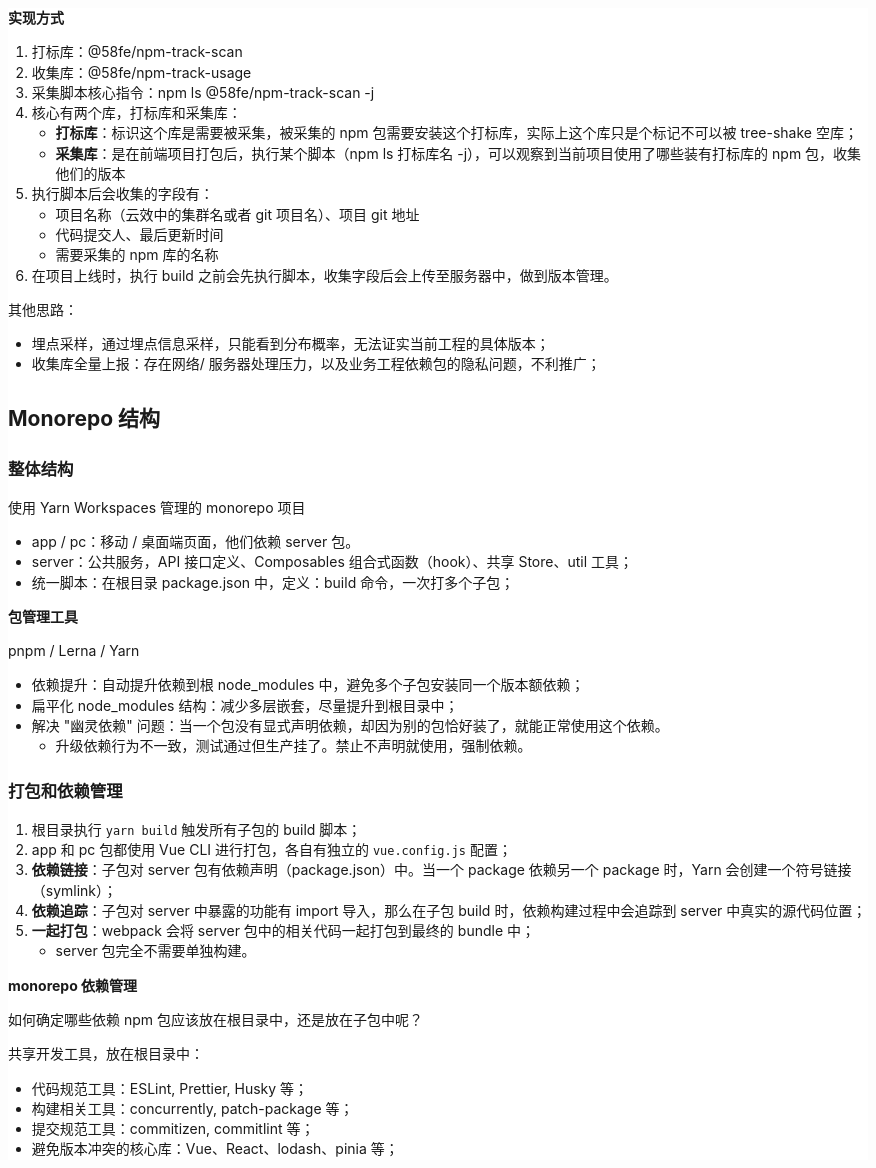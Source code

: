 **实现方式**

1. 打标库：@58fe/npm-track-scan
2. 收集库：@58fe/npm-track-usage
3. 采集脚本核心指令：npm ls @58fe/npm-track-scan -j
4. 核心有两个库，打标库和采集库：
    - **打标库**：标识这个库是需要被采集，被采集的 npm 包需要安装这个打标库，实际上这个库只是个标记不可以被 tree-shake 空库；
    - **采集库**：是在前端项目打包后，执行某个脚本（npm ls 打标库名 -j），可以观察到当前项目使用了哪些装有打标库的 npm 包，收集他们的版本
5. 执行脚本后会收集的字段有：
    - 项目名称（云效中的集群名或者 git 项目名）、项目 git 地址
    - 代码提交人、最后更新时间
    - 需要采集的 npm 库的名称
6. 在项目上线时，执行 build 之前会先执行脚本，收集字段后会上传至服务器中，做到版本管理。

其他思路：

-   埋点采样，通过埋点信息采样，只能看到分布概率，无法证实当前工程的具体版本；
-   收集库全量上报：存在网络/ 服务器处理压力，以及业务工程依赖包的隐私问题，不利推广；

## Monorepo 结构

### 整体结构

使用 Yarn Workspaces 管理的 monorepo 项目

-   app / pc：移动 / 桌面端页面，他们依赖 server 包。
-   server：公共服务，API 接口定义、Composables 组合式函数（hook）、共享 Store、util 工具；
-   统一脚本：在根目录 package.json 中，定义：build 命令，一次打多个子包；

**包管理工具**

pnpm / Lerna / Yarn

-   依赖提升：自动提升依赖到根 node_modules 中，避免多个子包安装同一个版本额依赖；
-   扁平化 node_modules 结构：减少多层嵌套，尽量提升到根目录中；
-   解决 "幽灵依赖" 问题：当一个包没有显式声明依赖，却因为别的包恰好装了，就能正常使用这个依赖。
    - 升级依赖行为不一致，测试通过但生产挂了。禁止不声明就使用，强制依赖。

### 打包和依赖管理

1. 根目录执行 `yarn build` 触发所有子包的 build 脚本；
2. app 和 pc 包都使用 Vue CLI 进行打包，各自有独立的 `vue.config.js` 配置；
3. **依赖链接**：子包对 server 包有依赖声明（package.json）中。当一个 package 依赖另一个 package 时，Yarn 会创建一个符号链接（symlink）；
4. **依赖追踪**：子包对 server 中暴露的功能有 import 导入，那么在子包 build 时，依赖构建过程中会追踪到 server 中真实的源代码位置；
5. **一起打包**：webpack 会将 server 包中的相关代码一起打包到最终的 bundle 中；
    - server 包完全不需要单独构建。

**monorepo 依赖管理**

如何确定哪些依赖 npm 包应该放在根目录中，还是放在子包中呢？

共享开发工具，放在根目录中：

-   代码规范工具：ESLint, Prettier, Husky 等；
-   构建相关工具：concurrently, patch-package 等；
-   提交规范工具：commitizen, commitlint 等；
-   避免版本冲突的核心库：Vue、React、lodash、pinia 等；
